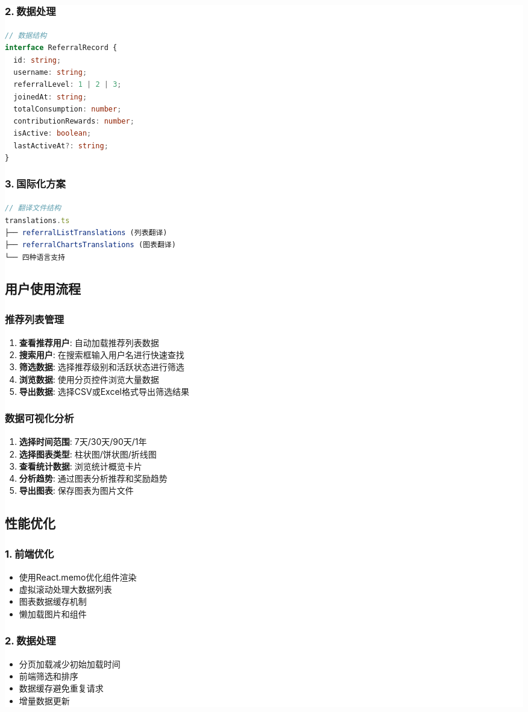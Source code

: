 ### 2. 数据处理
```typescript
// 数据结构
interface ReferralRecord {
  id: string;
  username: string;
  referralLevel: 1 | 2 | 3;
  joinedAt: string;
  totalConsumption: number;
  contributionRewards: number;
  isActive: boolean;
  lastActiveAt?: string;
}
```

### 3. 国际化方案
```typescript
// 翻译文件结构
translations.ts
├── referralListTranslations (列表翻译)
├── referralChartsTranslations (图表翻译)
└── 四种语言支持
```

## 用户使用流程

### 推荐列表管理
1. **查看推荐用户**: 自动加载推荐列表数据
2. **搜索用户**: 在搜索框输入用户名进行快速查找
3. **筛选数据**: 选择推荐级别和活跃状态进行筛选
4. **浏览数据**: 使用分页控件浏览大量数据
5. **导出数据**: 选择CSV或Excel格式导出筛选结果

### 数据可视化分析
1. **选择时间范围**: 7天/30天/90天/1年
2. **选择图表类型**: 柱状图/饼状图/折线图
3. **查看统计数据**: 浏览统计概览卡片
4. **分析趋势**: 通过图表分析推荐和奖励趋势
5. **导出图表**: 保存图表为图片文件

## 性能优化

### 1. 前端优化
- 使用React.memo优化组件渲染
- 虚拟滚动处理大数据列表
- 图表数据缓存机制
- 懒加载图片和组件

### 2. 数据处理
- 分页加载减少初始加载时间
- 前端筛选和排序
- 数据缓存避免重复请求
- 增量数据更新
